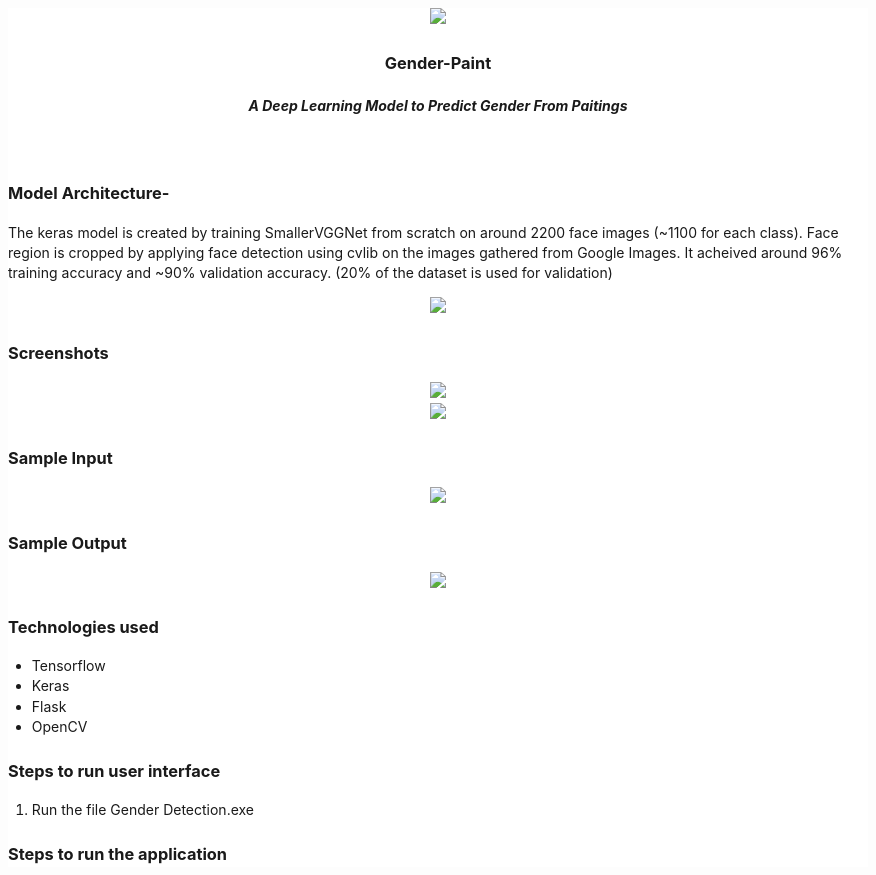 <div align="center" class="row">
  <img src="https://i.imgur.com/ocR2K0r.png" width="400"/>
</div>
<h3 align="center">Gender-Paint</h3>
<h5 align="center">A Deep Learning Model to Predict Gender From Paitings</h5>
<br>

### Model Architecture-
The keras model is created by training SmallerVGGNet from scratch on around 2200 face images (~1100 for each class). Face region is cropped by applying face detection using cvlib on the images gathered from Google Images. It acheived around 96% training accuracy and ~90% validation accuracy. (20% of the dataset is used for validation)
<div align="center" class="row">
  <img src="https://i.imgur.com/TpOlyyo.png" width="250"/>
</div>

### Screenshots
<div align="center" class="row">
  <img src="https://i.imgur.com/7gnaiMa.png" width="800"/>
</div>

<div align="center" class="row">
  <img src="https://i.imgur.com/87rHkSV.png" width="800"/>
</div>


### Sample Input
<div align="center" class="row">
  <img src="https://i.imgur.com/hc2d4hd.jpg" width="300"/>
</div>

### Sample Output
<div align="center" class="row">
  <img src="https://i.imgur.com/Kt0mUlU.jpg" width="300"/>
</div>


### Technologies used
* Tensorflow
* Keras
* Flask
* OpenCV

### Steps to run user interface
1. Run the file Gender Detection.exe

### Steps to run the application
